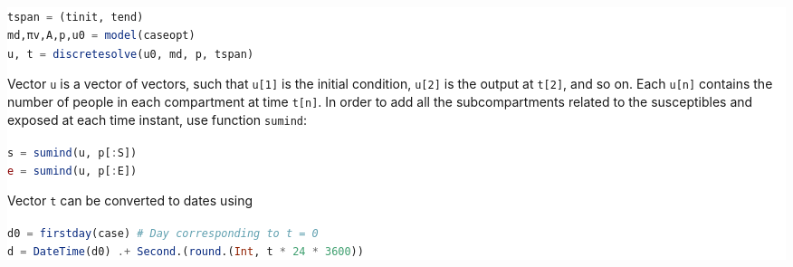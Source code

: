 ```julia
tspan = (tinit, tend)
md,πv,A,p,u0 = model(caseopt)
u, t = discretesolve(u0, md, p, tspan)
```

Vector `u` is a vector of vectors, such that `u[1]` is the initial condition, `u[2]` is the output at `t[2]`, and so on.  Each `u[n]` contains the number of people in each compartment at time `t[n]`.  In order to add all the subcompartments related to the susceptibles and exposed at each time instant, use function `sumind`:

```julia
s = sumind(u, p[:S])
e = sumind(u, p[:E])
```

Vector `t`  can be converted to dates using

```julia
d0 = firstday(case) # Day corresponding to t = 0
d = DateTime(d0) .+ Second.(round.(Int, t * 24 * 3600))
```

[^Lekone2006]: Lekone and Finkenstädt, "Statistical inference in a stochastic epidemic SEIR model with control intervention: Ebola as a case study", _Biometrics_ vol. 62, Dec. 2006.
[^Prem2020]: K. Prem *et al.*, “Projecting contact matrices in 177 geographical regions: an update and comparison with empirical data for the COVID-19 era,” *medRxiv*, p. 2020.07.22.20159772, Jul. 2020, doi: [10.1101/2020.07.22.20159772](https://doi.org/10.1101/2020.07.22.20159772).
[^Lloyd-Smith2005]: Lloyd-Smith et al., Superspreading and the effect of individual variation on disease emergence, Nature, 2005, and Britton et al, A mathematical model reveals the influence of population heterogeneity on herd immunity to SARS-CoV-2, Science, 2020.
[^Abbasi2020]: M. Abbasi et al., “Fractal signatures of the COVID-19 spread,” Chaos, Solitons & Fractals, vol. 140, p. 110119, Nov. 2020, doi: 10.1016/j.chaos.2020.110119.




